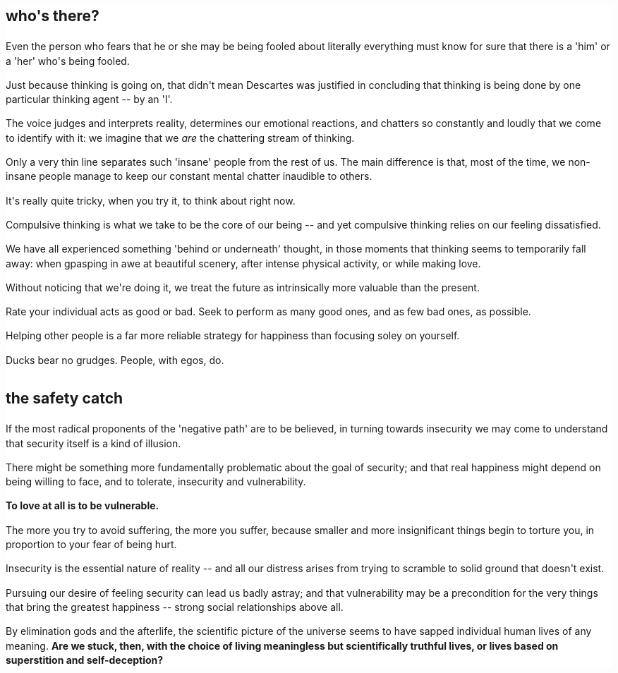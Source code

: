 ## who's there?

Even the person who fears that he or she may be being fooled about literally everything must know for sure that there is a 'him' or a 'her' who's being fooled.

Just because thinking is going on, that didn't mean Descartes was justified in concluding that thinking is being done by one particular thinking agent -- by an 'I'.

The voice judges and interprets reality, determines our emotional reactions, and chatters so constantly and loudly that we come to identify with it: we imagine that we _are_ the chattering stream of thinking.

Only a very thin line separates such 'insane' people from the rest of us.  The main difference is that, most of the time, we non-insane people manage to keep our constant mental chatter inaudible to others.

It's really quite tricky, when you try it, to think about right now.

Compulsive thinking is what we take to be the core of our being -- and yet compulsive thinking relies on our feeling dissatisfied.

We have all experienced something 'behind or underneath' thought, in those moments that thinking seems to temporarily fall away: when gpasping in awe at beautiful scenery, after intense physical activity, or while making love.

Without noticing that we're doing it, we treat the future as intrinsically more valuable than the present.

Rate your individual acts as good or bad.  Seek to perform as many good ones, and as few bad ones, as possible.

Helping other people is a far more reliable strategy for happiness than focusing soley on yourself.

Ducks bear no grudges.  People, with egos, do.

## the safety catch

If the most radical proponents of the 'negative path' are to be believed, in turning towards insecurity we may come to understand that security itself is a kind of illusion.

There might be something more fundamentally problematic about the goal of security; and that real happiness might depend on being willing to face, and to tolerate, insecurity and vulnerability.

__To love at all is to be vulnerable.__

The more you try to avoid suffering, the more you suffer, because smaller and more insignificant things begin to torture you, in proportion to your fear of being hurt.

Insecurity is the essential nature of reality -- and all our distress arises from trying to scramble to solid ground that doesn't exist.

Pursuing our desire of feeling security can lead us badly astray; and that vulnerability may be a precondition for the very things that bring the greatest happiness -- strong social relationships above all.

By elimination gods and the afterlife, the scientific picture of the universe seems to have sapped individual human lives of any meaning.  __Are we stuck, then, with the choice of living meaningless but scientifically truthful lives, or lives based on superstition and self-deception?__
